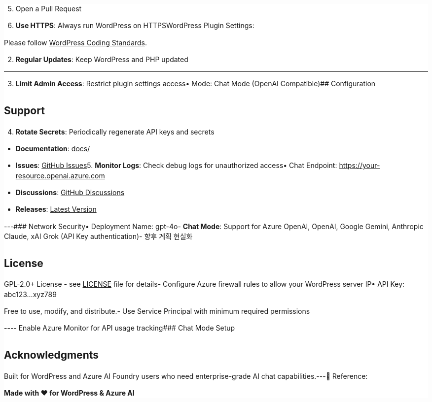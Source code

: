 5. Open a Pull Request

1. **Use HTTPS**: Always run WordPress on HTTPSWordPress Plugin Settings:

Please follow [WordPress Coding Standards](https://developer.wordpress.org/coding-standards/).

2. **Regular Updates**: Keep WordPress and PHP updated

---

3. **Limit Admin Access**: Restrict plugin settings access• Mode: Chat Mode (OpenAI Compatible)## Configuration

## Support

4. **Rotate Secrets**: Periodically regenerate API keys and secrets

- **Documentation**: [docs/](docs/)

- **Issues**: [GitHub Issues](https://github.com/asomi7007/azure-ai-chatbot-wordpress/issues)5. **Monitor Logs**: Check debug logs for unauthorized access• Chat Endpoint: https://your-resource.openai.azure.com

- **Discussions**: [GitHub Discussions](https://github.com/asomi7007/azure-ai-chatbot-wordpress/discussions)

- **Releases**: [Latest Version](https://github.com/asomi7007/azure-ai-chatbot-wordpress/releases/latest)



---### Network Security• Deployment Name: gpt-4o- **Chat Mode**: Support for Azure OpenAI, OpenAI, Google Gemini, Anthropic Claude, xAI Grok (API Key authentication)- 향후 계획 현실화



## License



GPL-2.0+ License - see [LICENSE](LICENSE) file for details- Configure Azure firewall rules to allow your WordPress server IP• API Key: abc123...xyz789



Free to use, modify, and distribute.- Use Service Principal with minimum required permissions



---- Enable Azure Monitor for API usage tracking### Chat Mode Setup



## Acknowledgments



Built for WordPress and Azure AI Foundry users who need enterprise-grade AI chat capabilities.---📌 Reference:



**Made with ❤️ for WordPress & Azure AI**
